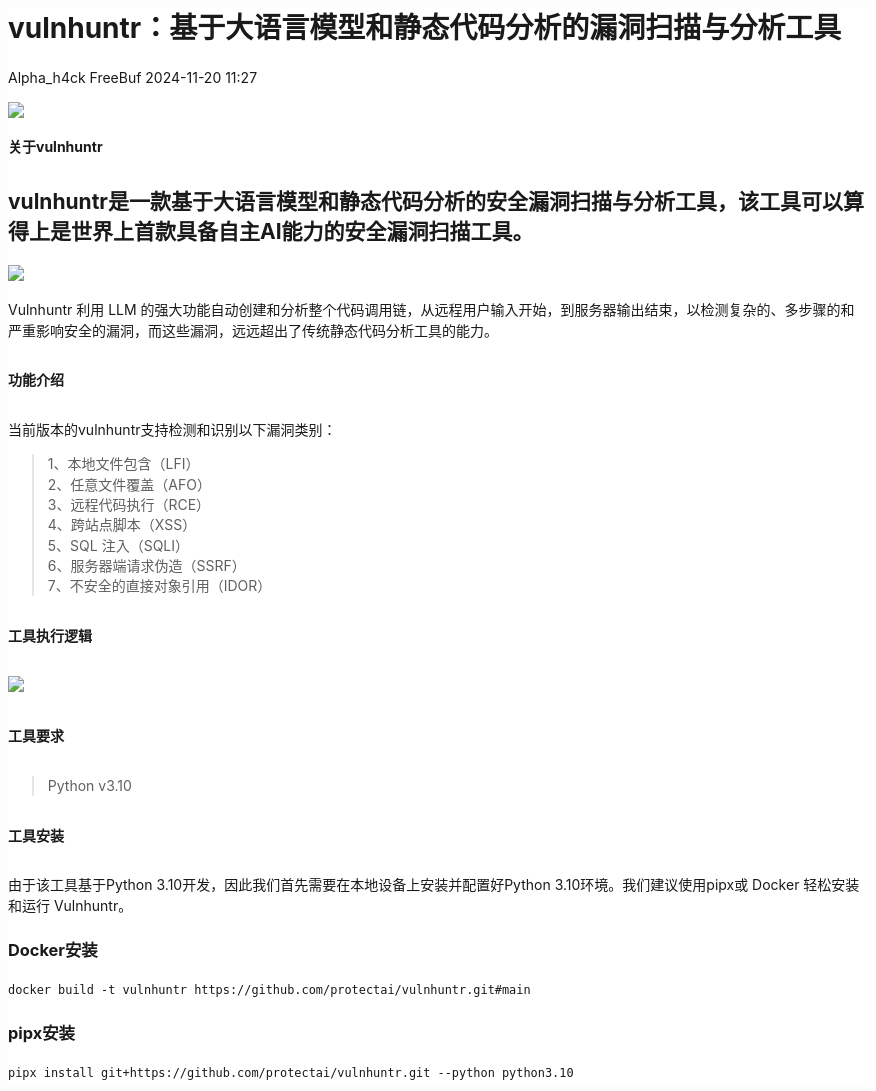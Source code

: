 #  vulnhuntr：基于大语言模型和静态代码分析的漏洞扫描与分析工具   
Alpha_h4ck  FreeBuf   2024-11-20 11:27  
  
![](https://mmbiz.qpic.cn/mmbiz_gif/oQ6bDiaGhdyoFWEgZIHic7sqnootFEuOic7RlQNGhKY6d2ZESG3WpiaTMRlD0z4xO6mQrTZjkWHCkMpO2QtCfUJH6g/640?wx_fmt=gif&from=appmsg&wxfrom=5&wx_lazy=1&tp=webp "")  
  
  
**关于vulnhuntr**  
  
  
## vulnhuntr是一款基于大语言模型和静态代码分析的安全漏洞扫描与分析工具，该工具可以算得上是世界上首款具备自主AI能力的安全漏洞扫描工具。  
  
  
![](https://mmbiz.qpic.cn/mmbiz_jpg/qq5rfBadR38ov3d9VSRwd5RjPw2H7uhHIVyyIG7Mg3JcjcfGqibqOcH9iaRjHmWicuEZV1tdABRVQzsicXmicxaNXRA/640?wx_fmt=jpeg&from=appmsg "")  
  
  
Vulnhuntr 利用 LLM 的强大功能自动创建和分析整个代码调用链，从远程用户输入开始，到服务器输出结束，以检测复杂的、多步骤的和严重影响安全的漏洞，而这些漏洞，远远超出了传统静态代码分析工具的能力。  
##   
  
**功能介绍**  
  
##   
  
  
当前版本的vulnhuntr支持检测和识别以下漏洞类别：  
> 1、本地文件包含（LFI）  
> 2、任意文件覆盖（AFO）  
> 3、远程代码执行（RCE）  
> 4、跨站点脚本（XSS）  
> 5、SQL 注入（SQLI）  
> 6、服务器端请求伪造（SSRF）  
> 7、不安全的直接对象引用（IDOR）  
  
##   
  
**工具执行逻辑**  
  
##   
  
![](https://mmbiz.qpic.cn/mmbiz_jpg/qq5rfBadR38ov3d9VSRwd5RjPw2H7uhHJ5lBnhFnvgqtu2GjTdP4fMEDeH6f4THJctJW2W1VaL4oMU10QVfpNA/640?wx_fmt=jpeg&from=appmsg "")  
##   
  
**工具要求**  
  
  
##   
> Python v3.10  
  
##   
  
**工具安装**  
  
  
##   
  
由于该工具基于Python 3.10开发，因此我们首先需要在本地设备上安装并配置好Python 3.10环境。我们建议使用pipx或 Docker 轻松安装和运行 Vulnhuntr。  
###   
### Docker安装  
```
```  
```
docker build -t vulnhuntr https://github.com/protectai/vulnhuntr.git#main
```  
```
```  
### pipx安装  
```
```  
```
pipx install git+https://github.com/protectai/vulnhuntr.git --python python3.10
```